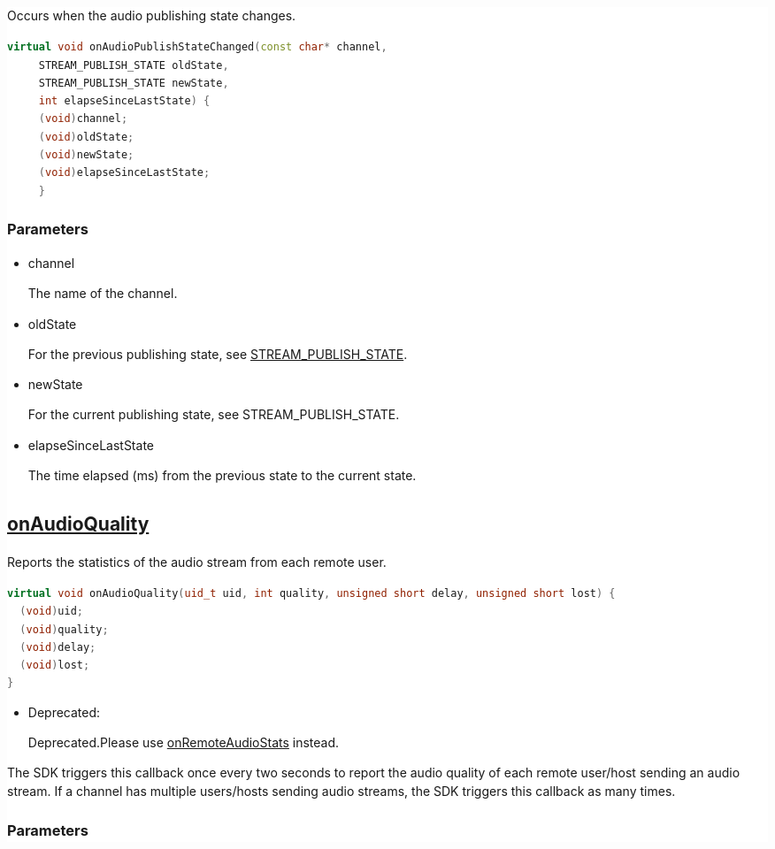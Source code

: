 Occurs when the audio publishing state changes.

```cpp
virtual void onAudioPublishStateChanged(const char* channel,
     STREAM_PUBLISH_STATE oldState,
     STREAM_PUBLISH_STATE newState,
     int elapseSinceLastState) {
     (void)channel;
     (void)oldState;
     (void)newState;
     (void)elapseSinceLastState;
     }
```



### Parameters

- channel

  The name of the channel.

- oldState

  For the previous publishing state, see [STREAM_PUBLISH_STATE](rtc_api_data_type.html#enum_streampublishstate).

- newState

  For the current publishing state, see STREAM_PUBLISH_STATE.

- elapseSinceLastState

  The time elapsed (ms) from the previous state to the current state.

## [onAudioQuality](class_irtcengineeventhandler.html#callback_onaudioquality)

Reports the statistics of the audio stream from each remote user.

```cpp
virtual void onAudioQuality(uid_t uid, int quality, unsigned short delay, unsigned short lost) {
  (void)uid;
  (void)quality;
  (void)delay;
  (void)lost;
}
```

- Deprecated:

  Deprecated.Please use [onRemoteAudioStats](class_irtcengineeventhandler.html#callback_onremoteaudiostats) instead.

The SDK triggers this callback once every two seconds to report the audio quality of each remote user/host sending an audio stream. If a channel has multiple users/hosts sending audio streams, the SDK triggers this callback as many times.

### Parameters
